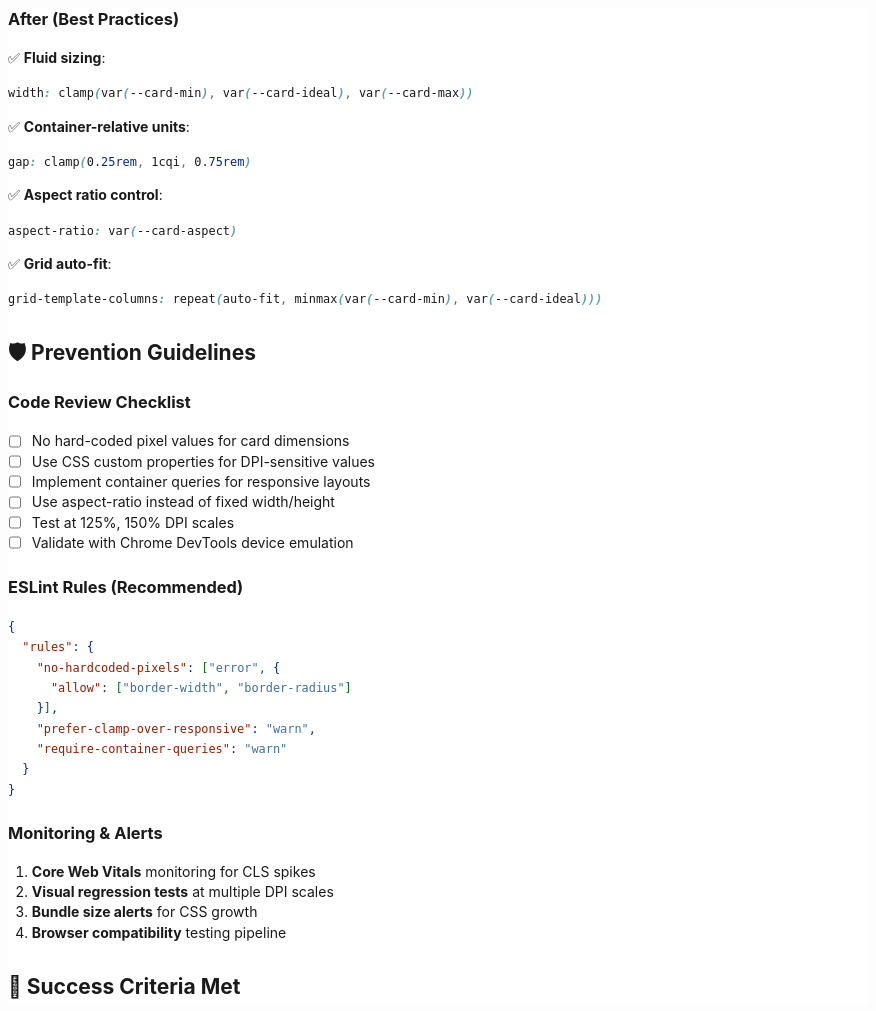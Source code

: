 ### After (Best Practices)

✅ **Fluid sizing**:
```css
width: clamp(var(--card-min), var(--card-ideal), var(--card-max))
```

✅ **Container-relative units**:
```css
gap: clamp(0.25rem, 1cqi, 0.75rem)
```

✅ **Aspect ratio control**:
```css
aspect-ratio: var(--card-aspect)
```

✅ **Grid auto-fit**:
```css
grid-template-columns: repeat(auto-fit, minmax(var(--card-min), var(--card-ideal)))
```

## 🛡️ Prevention Guidelines

### Code Review Checklist

- [ ] No hard-coded pixel values for card dimensions
- [ ] Use CSS custom properties for DPI-sensitive values
- [ ] Implement container queries for responsive layouts
- [ ] Use aspect-ratio instead of fixed width/height
- [ ] Test at 125%, 150% DPI scales
- [ ] Validate with Chrome DevTools device emulation

### ESLint Rules (Recommended)

```json
{
  "rules": {
    "no-hardcoded-pixels": ["error", {
      "allow": ["border-width", "border-radius"]
    }],
    "prefer-clamp-over-responsive": "warn",
    "require-container-queries": "warn"
  }
}
```

### Monitoring & Alerts

1. **Core Web Vitals** monitoring for CLS spikes
2. **Visual regression tests** at multiple DPI scales  
3. **Bundle size alerts** for CSS growth
4. **Browser compatibility** testing pipeline

## 🎯 Success Criteria Met
